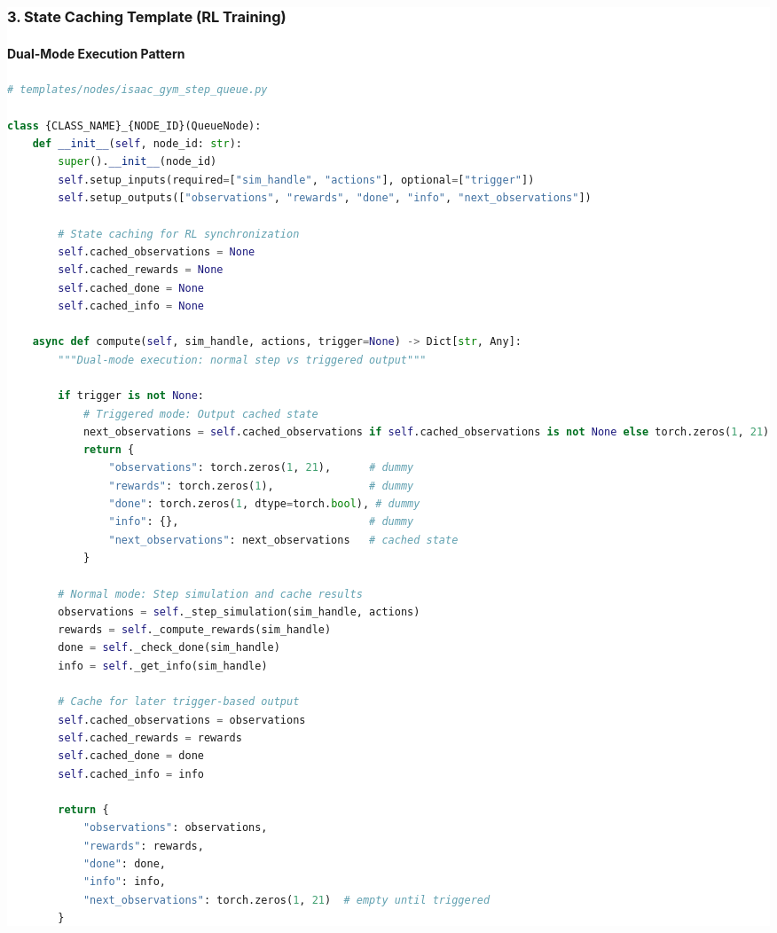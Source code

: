 ### 3. State Caching Template (RL Training)

#### **Dual-Mode Execution Pattern**
```python
# templates/nodes/isaac_gym_step_queue.py

class {CLASS_NAME}_{NODE_ID}(QueueNode):
    def __init__(self, node_id: str):
        super().__init__(node_id)
        self.setup_inputs(required=["sim_handle", "actions"], optional=["trigger"])
        self.setup_outputs(["observations", "rewards", "done", "info", "next_observations"])
        
        # State caching for RL synchronization
        self.cached_observations = None
        self.cached_rewards = None
        self.cached_done = None
        self.cached_info = None
        
    async def compute(self, sim_handle, actions, trigger=None) -> Dict[str, Any]:
        """Dual-mode execution: normal step vs triggered output"""
        
        if trigger is not None:
            # Triggered mode: Output cached state
            next_observations = self.cached_observations if self.cached_observations is not None else torch.zeros(1, 21)
            return {
                "observations": torch.zeros(1, 21),      # dummy
                "rewards": torch.zeros(1),               # dummy
                "done": torch.zeros(1, dtype=torch.bool), # dummy
                "info": {},                              # dummy
                "next_observations": next_observations   # cached state
            }
        
        # Normal mode: Step simulation and cache results
        observations = self._step_simulation(sim_handle, actions)
        rewards = self._compute_rewards(sim_handle)
        done = self._check_done(sim_handle)
        info = self._get_info(sim_handle)
        
        # Cache for later trigger-based output
        self.cached_observations = observations
        self.cached_rewards = rewards
        self.cached_done = done
        self.cached_info = info
        
        return {
            "observations": observations,
            "rewards": rewards,
            "done": done,
            "info": info,
            "next_observations": torch.zeros(1, 21)  # empty until triggered
        }
```

